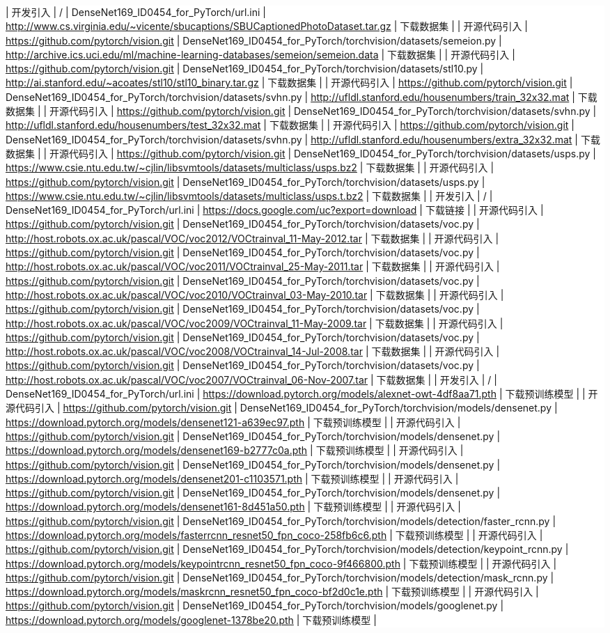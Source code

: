 | 开发引入   | /                                     | DenseNet169_ID0454_for_PyTorch/url.ini                                         | http://www.cs.virginia.edu/~vicente/sbucaptions/SBUCaptionedPhotoDataset.tar.gz                    | 下载数据集   |
| 开源代码引入 | https://github.com/pytorch/vision.git | DenseNet169_ID0454_for_PyTorch/torchvision/datasets/semeion.py                 | http://archive.ics.uci.edu/ml/machine-learning-databases/semeion/semeion.data                      | 下载数据集   |
| 开源代码引入 | https://github.com/pytorch/vision.git | DenseNet169_ID0454_for_PyTorch/torchvision/datasets/stl10.py                   | http://ai.stanford.edu/~acoates/stl10/stl10_binary.tar.gz                                          | 下载数据集   |
| 开源代码引入 | https://github.com/pytorch/vision.git | DenseNet169_ID0454_for_PyTorch/torchvision/datasets/svhn.py                    | http://ufldl.stanford.edu/housenumbers/train_32x32.mat                                             | 下载数据集   |
| 开源代码引入 | https://github.com/pytorch/vision.git | DenseNet169_ID0454_for_PyTorch/torchvision/datasets/svhn.py                    | http://ufldl.stanford.edu/housenumbers/test_32x32.mat                                              | 下载数据集   |
| 开源代码引入 | https://github.com/pytorch/vision.git | DenseNet169_ID0454_for_PyTorch/torchvision/datasets/svhn.py                    | http://ufldl.stanford.edu/housenumbers/extra_32x32.mat                                             | 下载数据集   |
| 开源代码引入 | https://github.com/pytorch/vision.git | DenseNet169_ID0454_for_PyTorch/torchvision/datasets/usps.py                    | https://www.csie.ntu.edu.tw/~cjlin/libsvmtools/datasets/multiclass/usps.bz2                        | 下载数据集   |
| 开源代码引入 | https://github.com/pytorch/vision.git | DenseNet169_ID0454_for_PyTorch/torchvision/datasets/usps.py                    | https://www.csie.ntu.edu.tw/~cjlin/libsvmtools/datasets/multiclass/usps.t.bz2                      | 下载数据集   |
| 开发引入   | /                                     | DenseNet169_ID0454_for_PyTorch/url.ini                                         | https://docs.google.com/uc?export=download                                                         | 下载链接    |
| 开源代码引入 | https://github.com/pytorch/vision.git | DenseNet169_ID0454_for_PyTorch/torchvision/datasets/voc.py                     | http://host.robots.ox.ac.uk/pascal/VOC/voc2012/VOCtrainval_11-May-2012.tar                         | 下载数据集   |
| 开源代码引入 | https://github.com/pytorch/vision.git | DenseNet169_ID0454_for_PyTorch/torchvision/datasets/voc.py                     | http://host.robots.ox.ac.uk/pascal/VOC/voc2011/VOCtrainval_25-May-2011.tar                         | 下载数据集   |
| 开源代码引入 | https://github.com/pytorch/vision.git | DenseNet169_ID0454_for_PyTorch/torchvision/datasets/voc.py                     | http://host.robots.ox.ac.uk/pascal/VOC/voc2010/VOCtrainval_03-May-2010.tar                         | 下载数据集   |
| 开源代码引入 | https://github.com/pytorch/vision.git | DenseNet169_ID0454_for_PyTorch/torchvision/datasets/voc.py                     | http://host.robots.ox.ac.uk/pascal/VOC/voc2009/VOCtrainval_11-May-2009.tar                         | 下载数据集   |
| 开源代码引入 | https://github.com/pytorch/vision.git | DenseNet169_ID0454_for_PyTorch/torchvision/datasets/voc.py                     | http://host.robots.ox.ac.uk/pascal/VOC/voc2008/VOCtrainval_14-Jul-2008.tar                         | 下载数据集   |
| 开源代码引入 | https://github.com/pytorch/vision.git | DenseNet169_ID0454_for_PyTorch/torchvision/datasets/voc.py                     | http://host.robots.ox.ac.uk/pascal/VOC/voc2007/VOCtrainval_06-Nov-2007.tar                         | 下载数据集   |
| 开发引入   | /                                     | DenseNet169_ID0454_for_PyTorch/url.ini                                         | https://download.pytorch.org/models/alexnet-owt-4df8aa71.pth                                       | 下载预训练模型 |
| 开源代码引入 | https://github.com/pytorch/vision.git | DenseNet169_ID0454_for_PyTorch/torchvision/models/densenet.py                  | https://download.pytorch.org/models/densenet121-a639ec97.pth                                       | 下载预训练模型 |
| 开源代码引入 | https://github.com/pytorch/vision.git | DenseNet169_ID0454_for_PyTorch/torchvision/models/densenet.py                  | https://download.pytorch.org/models/densenet169-b2777c0a.pth                                       | 下载预训练模型 |
| 开源代码引入 | https://github.com/pytorch/vision.git | DenseNet169_ID0454_for_PyTorch/torchvision/models/densenet.py                  | https://download.pytorch.org/models/densenet201-c1103571.pth                                       | 下载预训练模型 |
| 开源代码引入 | https://github.com/pytorch/vision.git | DenseNet169_ID0454_for_PyTorch/torchvision/models/densenet.py                  | https://download.pytorch.org/models/densenet161-8d451a50.pth                                       | 下载预训练模型 |
| 开源代码引入 | https://github.com/pytorch/vision.git | DenseNet169_ID0454_for_PyTorch/torchvision/models/detection/faster_rcnn.py     | https://download.pytorch.org/models/fasterrcnn_resnet50_fpn_coco-258fb6c6.pth                      | 下载预训练模型 |
| 开源代码引入 | https://github.com/pytorch/vision.git | DenseNet169_ID0454_for_PyTorch/torchvision/models/detection/keypoint_rcnn.py   | https://download.pytorch.org/models/keypointrcnn_resnet50_fpn_coco-9f466800.pth                    | 下载预训练模型 |
| 开源代码引入 | https://github.com/pytorch/vision.git | DenseNet169_ID0454_for_PyTorch/torchvision/models/detection/mask_rcnn.py       | https://download.pytorch.org/models/maskrcnn_resnet50_fpn_coco-bf2d0c1e.pth                        | 下载预训练模型 |
| 开源代码引入 | https://github.com/pytorch/vision.git | DenseNet169_ID0454_for_PyTorch/torchvision/models/googlenet.py                 | https://download.pytorch.org/models/googlenet-1378be20.pth                                         | 下载预训练模型 |